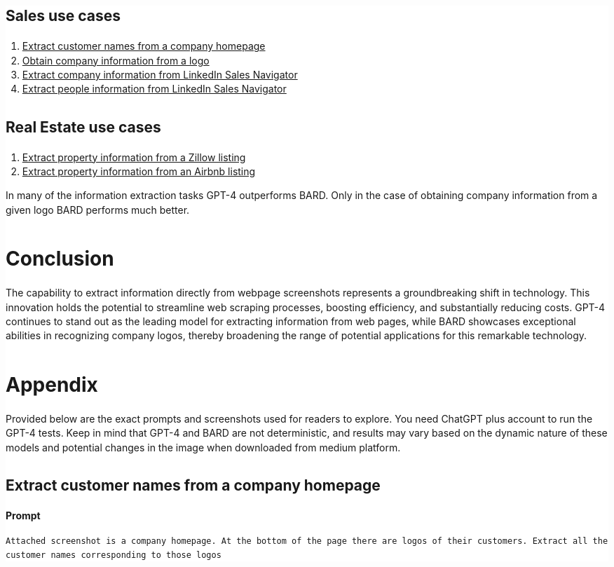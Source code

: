 ## Sales use cases

1. [Extract customer names from a company homepage](https://somnath-banerjee.medium.com/revolutionizing-web-scraping-a-leap-forward-with-multimodal-language-models-96485dd17f07#7c40)
2. [Obtain company information from a logo](https://somnath-banerjee.medium.com/revolutionizing-web-scraping-a-leap-forward-with-multimodal-language-models-96485dd17f07#6caf)
3. [Extract company information from LinkedIn Sales Navigator](https://somnath-banerjee.medium.com/revolutionizing-web-scraping-a-leap-forward-with-multimodal-language-models-96485dd17f07#6b36)
4. [Extract people information from LinkedIn Sales Navigator](https://somnath-banerjee.medium.com/revolutionizing-web-scraping-a-leap-forward-with-multimodal-language-models-96485dd17f07#3e6c)

## Real Estate use cases

1. [Extract property information from a Zillow listing](https://somnath-banerjee.medium.com/revolutionizing-web-scraping-a-leap-forward-with-multimodal-language-models-96485dd17f07#f8ef)
2. [Extract property information from an Airbnb listing](https://somnath-banerjee.medium.com/revolutionizing-web-scraping-a-leap-forward-with-multimodal-language-models-96485dd17f07#75c2)

In many of the information extraction tasks GPT-4 outperforms BARD. Only in the case of obtaining company information from a given logo BARD performs much better.

# Conclusion

The capability to extract information directly from webpage screenshots represents a groundbreaking shift in technology. This innovation holds the potential to streamline web scraping processes, boosting efficiency, and substantially reducing costs. GPT-4 continues to stand out as the leading model for extracting information from web pages, while BARD showcases exceptional abilities in recognizing company logos, thereby broadening the range of potential applications for this remarkable technology.

# Appendix

Provided below are the exact prompts and screenshots used for readers to explore. You need ChatGPT plus account to run the GPT-4 tests. Keep in mind that GPT-4 and BARD are not deterministic, and results may vary based on the dynamic nature of these models and potential changes in the image when downloaded from medium platform.

## Extract customer names from a company homepage

**Prompt**

```
Attached screenshot is a company homepage. At the bottom of the page there are logos of their customers. Extract all the customer names corresponding to those logos
```
